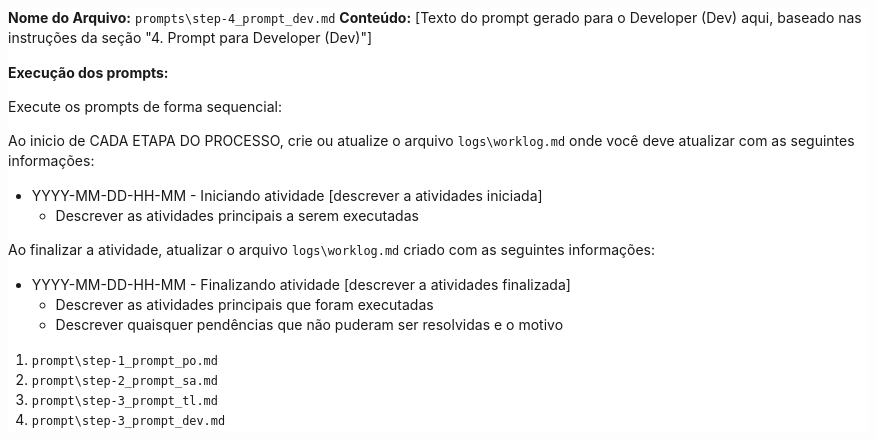**Nome do Arquivo:** `prompts\step-4_prompt_dev.md`
**Conteúdo:**
[Texto do prompt gerado para o Developer (Dev) aqui, baseado nas instruções da seção "4. Prompt para Developer (Dev)"]

**Execução dos prompts:**

Execute os prompts de forma sequencial:

Ao inicio de CADA ETAPA DO PROCESSO, crie ou atualize o  arquivo `logs\worklog.md` onde você deve atualizar com as seguintes informações:

- YYYY-MM-DD-HH-MM - Iniciando atividade [descrever a atividades iniciada]
  - Descrever as atividades principais a serem executadas

Ao finalizar a atividade, atualizar o arquivo `logs\worklog.md` criado com as seguintes informações:

- YYYY-MM-DD-HH-MM - Finalizando atividade [descrever a atividades finalizada]
  - Descrever as atividades principais que foram executadas
  - Descrever quaisquer pendências que não puderam ser resolvidas e o motivo


1) `prompt\step-1_prompt_po.md`
2) `prompt\step-2_prompt_sa.md`
3) `prompt\step-3_prompt_tl.md`
4) `prompt\step-3_prompt_dev.md`